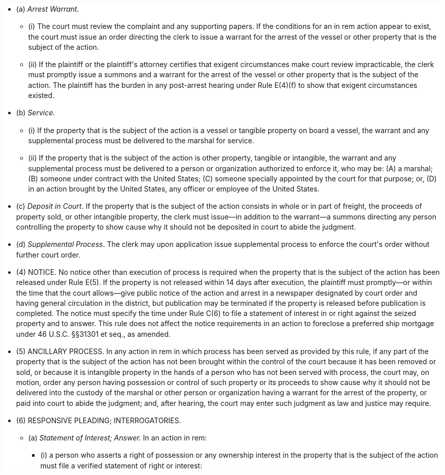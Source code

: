   * (a) _Arrest Warrant._

    * (i) The court must review the complaint and any supporting papers. If the conditions for an in rem action appear to exist, the court must issue an order directing the clerk to issue a warrant for the arrest of the vessel or other property that is the subject of the action.

    * (ii) If the plaintiff or the plaintiff's attorney certifies that exigent circumstances make court review impracticable, the clerk must promptly issue a summons and a warrant for the arrest of the vessel or other property that is the subject of the action. The plaintiff has the burden in any post-arrest hearing under Rule E(4)(f) to show that exigent circumstances existed.


  * (b) _Service._

    * (i) If the property that is the subject of the action is a vessel or tangible property on board a vessel, the warrant and any supplemental process must be delivered to the marshal for service.

    * (ii) If the property that is the subject of the action is other property, tangible or intangible, the warrant and any supplemental process must be delivered to a person or organization authorized to enforce it, who may be: (A) a marshal; (B) someone under contract with the United States; (C) someone specially appointed by the court for that purpose; or, (D) in an action brought by the United States, any officer or employee of the United States.


  * (c) _Deposit in Court_. If the property that is the subject of the action consists in whole or in part of freight, the proceeds of property sold, or other intangible property, the clerk must issue—in addition to the warrant—a summons directing any person controlling the property to show cause why it should not be deposited in court to abide the judgment.

  * (d) _Supplemental Process_. The clerk may upon application issue supplemental process to enforce the court's order without further court order.


* (4) NOTICE. No notice other than execution of process is required when the property that is the subject of the action has been released under Rule E(5). If the property is not released within 14 days after execution, the plaintiff must promptly—or within the time that the court allows—give public notice of the action and arrest in a newspaper designated by court order and having general circulation in the district, but publication may be terminated if the property is released before publication is completed. The notice must specify the time under Rule C(6) to file a statement of interest in or right against the seized property and to answer. This rule does not affect the notice requirements in an action to foreclose a preferred ship mortgage under 46 U.S.C. §§31301 et seq., as amended.

* (5) ANCILLARY PROCESS. In any action in rem in which process has been served as provided by this rule, if any part of the property that is the subject of the action has not been brought within the control of the court because it has been removed or sold, or because it is intangible property in the hands of a person who has not been served with process, the court may, on motion, order any person having possession or control of such property or its proceeds to show cause why it should not be delivered into the custody of the marshal or other person or organization having a warrant for the arrest of the property, or paid into court to abide the judgment; and, after hearing, the court may enter such judgment as law and justice may require.

* (6) RESPONSIVE PLEADING; INTERROGATORIES.

  * (a) _Statement of Interest; Answer._ In an action in rem:

    * (i) a person who asserts a right of possession or any ownership interest in the property that is the subject of the action must file a verified statement of right or interest:
